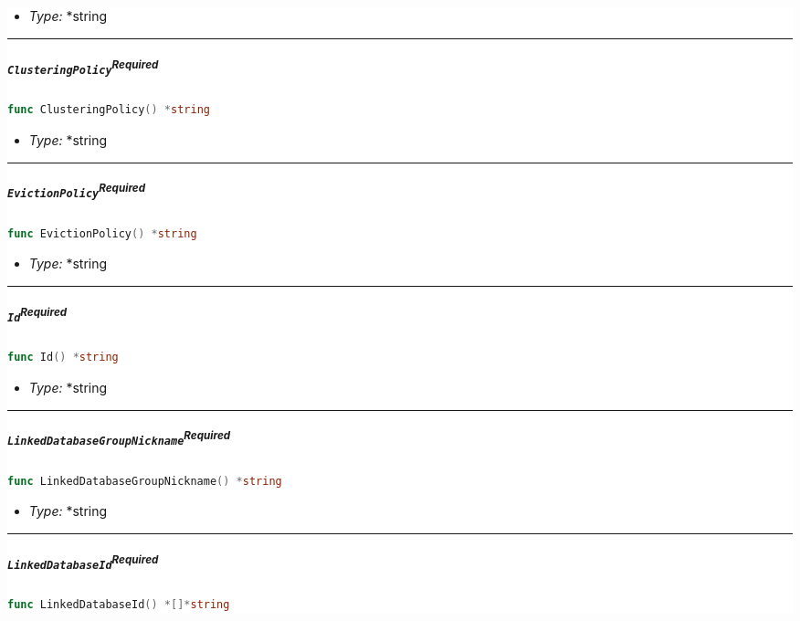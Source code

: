- *Type:* *string

---

##### `ClusteringPolicy`<sup>Required</sup> <a name="ClusteringPolicy" id="@cdktf/provider-azurerm.redisEnterpriseDatabase.RedisEnterpriseDatabase.property.clusteringPolicy"></a>

```go
func ClusteringPolicy() *string
```

- *Type:* *string

---

##### `EvictionPolicy`<sup>Required</sup> <a name="EvictionPolicy" id="@cdktf/provider-azurerm.redisEnterpriseDatabase.RedisEnterpriseDatabase.property.evictionPolicy"></a>

```go
func EvictionPolicy() *string
```

- *Type:* *string

---

##### `Id`<sup>Required</sup> <a name="Id" id="@cdktf/provider-azurerm.redisEnterpriseDatabase.RedisEnterpriseDatabase.property.id"></a>

```go
func Id() *string
```

- *Type:* *string

---

##### `LinkedDatabaseGroupNickname`<sup>Required</sup> <a name="LinkedDatabaseGroupNickname" id="@cdktf/provider-azurerm.redisEnterpriseDatabase.RedisEnterpriseDatabase.property.linkedDatabaseGroupNickname"></a>

```go
func LinkedDatabaseGroupNickname() *string
```

- *Type:* *string

---

##### `LinkedDatabaseId`<sup>Required</sup> <a name="LinkedDatabaseId" id="@cdktf/provider-azurerm.redisEnterpriseDatabase.RedisEnterpriseDatabase.property.linkedDatabaseId"></a>

```go
func LinkedDatabaseId() *[]*string
```
